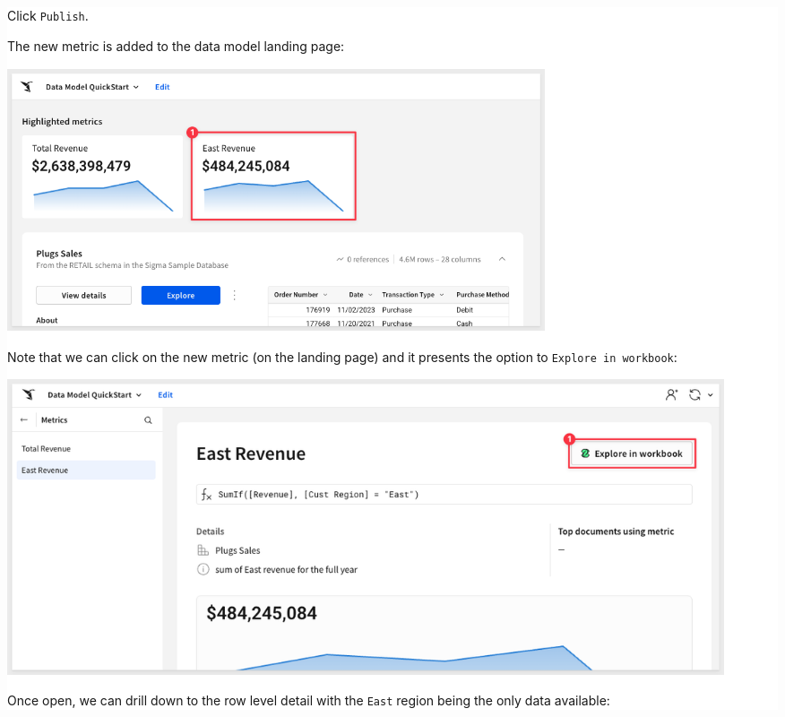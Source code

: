 Click `Publish`.

The new metric is added to the data model landing page:

<img src="assets/dm_44.png" width="600"/>

Note that we can click on the new metric (on the landing page) and it presents the option to `Explore in workbook`:

<img src="assets/dm_45.png" width="800"/>

Once open, we can drill down to the row level detail with the `East` region being the only data available:
